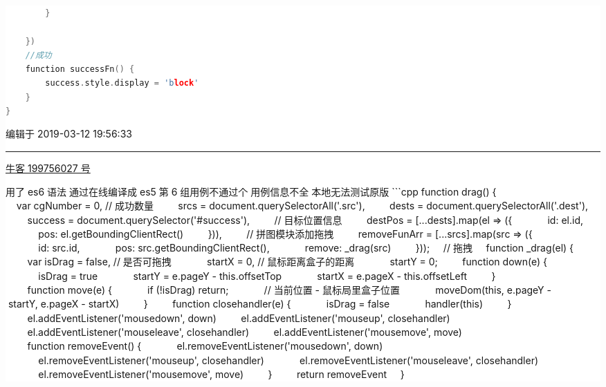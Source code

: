 ```cpp
        }

    })
    //成功
    function successFn() {
        success.style.display = 'block'
    }
}

```

编辑于 2019-03-12 19:56:33

* * *

[牛客 199756027 号](https://www.nowcoder.com/profile/199756027)

用了 es6 语法 通过在线编译成 es5 第 6 组用例不通过个 用例信息不全 本地无法测试原版 ```cpp
function drag() {
    var cgNumber = 0, // 成功数量
        srcs = document.querySelectorAll('.src'),
        dests = document.querySelectorAll('.dest'),
        success = document.querySelector('#success'),
        // 目标位置信息
        destPos = [...dests].map(el => ({
            id: el.id,
            pos: el.getBoundingClientRect()
        })),
        // 拼图模块添加拖拽
        removeFunArr = [...srcs].map(src => ({
            id: src.id,
            pos: src.getBoundingClientRect(),
            remove: _drag(src)
        }));
    // 拖拽
    function _drag(el) {
        var isDrag = false, // 是否可拖拽
            startX = 0, // 鼠标距离盒子的距离
            startY = 0;
        function down(e) {
            isDrag = true
            startY = e.pageY - this.offsetTop
            startX = e.pageX - this.offsetLeft
        }
        function move(e) {
            if (!isDrag) return;
            // 当前位置 - 鼠标局里盒子位置
            moveDom(this, e.pageY - startY, e.pageX - startX)
        }
        function closehandler(e) {
            isDrag = false
            handler(this)
        }
        el.addEventListener('mousedown', down)
        el.addEventListener('mouseup', closehandler)
        el.addEventListener('mouseleave', closehandler)
        el.addEventListener('mousemove', move)
        function removeEvent() {
            el.removeEventListener('mousedown', down)
            el.removeEventListener('mouseup', closehandler)
            el.removeEventListener('mouseleave', closehandler)
            el.removeEventListener('mousemove', move)
        }
        return removeEvent
    }